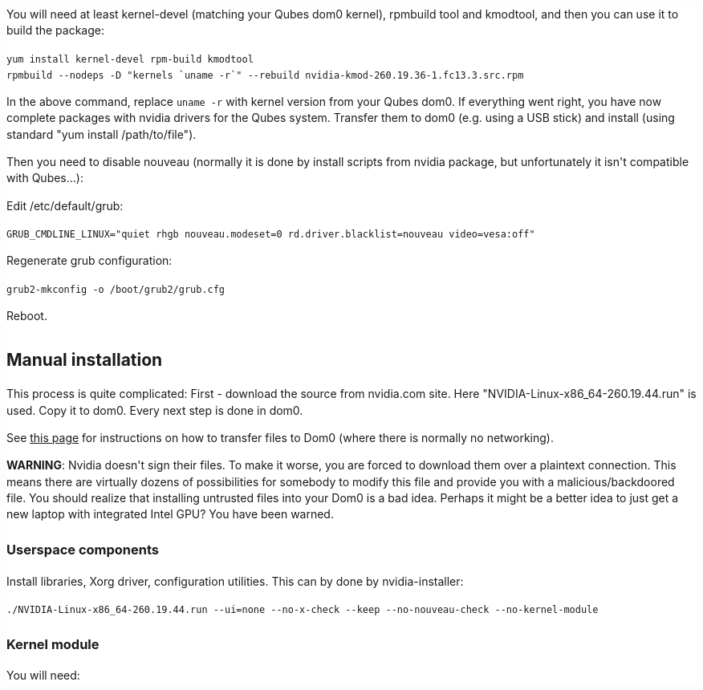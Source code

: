 You will need at least kernel-devel (matching your Qubes dom0 kernel), rpmbuild tool and kmodtool, and then you can use it to build the package:

~~~
yum install kernel-devel rpm-build kmodtool
rpmbuild --nodeps -D "kernels `uname -r`" --rebuild nvidia-kmod-260.19.36-1.fc13.3.src.rpm
~~~

In the above command, replace `uname -r` with kernel version from your Qubes dom0. If everything went right, you have now complete packages with nvidia drivers for the Qubes system. Transfer them to dom0 (e.g. using a USB stick) and install (using standard "yum install /path/to/file").

Then you need to disable nouveau (normally it is done by install scripts from nvidia package, but unfortunately it isn't compatible with Qubes...):

Edit /etc/default/grub:

~~~
GRUB_CMDLINE_LINUX="quiet rhgb nouveau.modeset=0 rd.driver.blacklist=nouveau video=vesa:off"
~~~

Regenerate grub configuration:

~~~
grub2-mkconfig -o /boot/grub2/grub.cfg
~~~

Reboot.



## Manual installation

This process is quite complicated: First - download the source from nvidia.com site. Here "NVIDIA-Linux-x86\_64-260.19.44.run" is used. Copy it to dom0. Every next step is done in dom0.

See [this page](/de/doc/copy-to-dom0/) for instructions on how to transfer files to Dom0 (where there is normally no networking).

**WARNING**: Nvidia doesn't sign their files. To make it worse, you are forced to download them over a plaintext connection. This means there are virtually dozens of possibilities for somebody to modify this file and provide you with a malicious/backdoored file. You should realize that installing untrusted files into your Dom0 is a bad idea. Perhaps it might be a better idea to just get a new laptop with integrated Intel GPU? You have been warned.



### Userspace components

Install libraries, Xorg driver, configuration utilities. This can by done by nvidia-installer:

~~~
./NVIDIA-Linux-x86_64-260.19.44.run --ui=none --no-x-check --keep --no-nouveau-check --no-kernel-module
~~~

### Kernel module

You will need:
